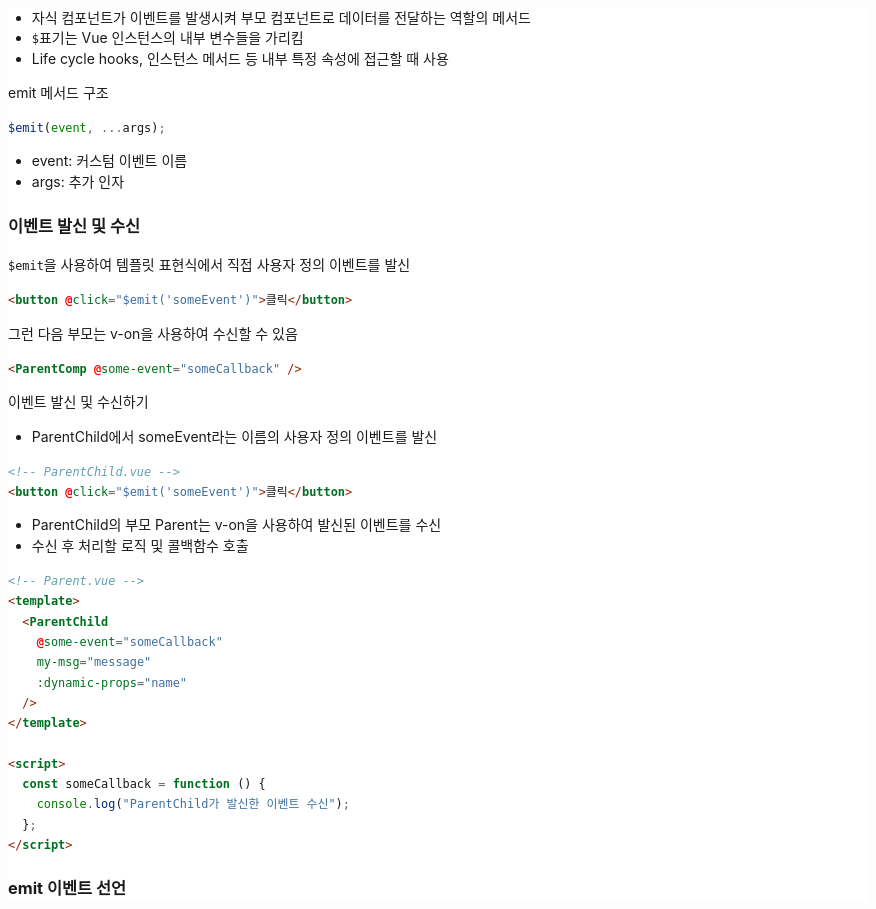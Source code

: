 - 자식 컴포넌트가 이벤트를 발생시켜 부모 컴포넌트로 데이터를 전달하는 역할의 메서드
- `$`표기는 Vue 인스턴스의 내부 변수들을 가리킴
- Life cycle hooks, 인스턴스 메서드 등 내부 특정 속성에 접근할 때 사용

emit 메서드 구조

```js
$emit(event, ...args);
```

- event: 커스텀 이벤트 이름
- args: 추가 인자

### 이벤트 발신 및 수신

`$emit`을 사용하여 템플릿 표현식에서 직접 사용자 정의 이벤트를 발신

```html
<button @click="$emit('someEvent')">클릭</button>
```

그런 다음 부모는 v-on을 사용하여 수신할 수 있음

```html
<ParentComp @some-event="someCallback" />
```

이벤트 발신 및 수신하기

- ParentChild에서 someEvent라는 이름의 사용자 정의 이벤트를 발신

```html
<!-- ParentChild.vue -->
<button @click="$emit('someEvent')">클릭</button>
```

- ParentChild의 부모 Parent는 v-on을 사용하여 발신된 이벤트를 수신
- 수신 후 처리할 로직 및 콜백함수 호출

```html
<!-- Parent.vue -->
<template>
  <ParentChild
    @some-event="someCallback"
    my-msg="message"
    :dynamic-props="name"
  />
</template>

<script>
  const someCallback = function () {
    console.log("ParentChild가 발신한 이벤트 수신");
  };
</script>
```

### emit 이벤트 선언
